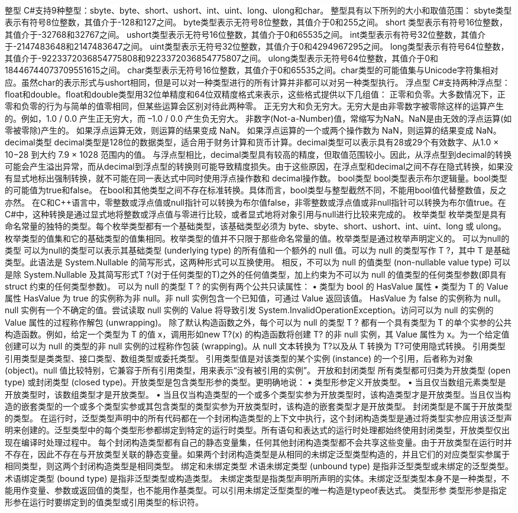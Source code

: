 整型
C#支持9种整型：sbyte、byte、short、ushort、int、uint、long、ulong和char。
整型具有以下所列的大小和取值范围：
sbyte类型表示有符号8位整数，其值介于-128和127之间。
byte类型表示无符号8位整数，其值介于0和255之间。
short 类型表示有符号16位整数，其值介于-32768和32767之间。
ushort类型表示无符号16位整数，其值介于0和65535之间。
int类型表示有符号32位整数，其值介于-2147483648和2147483647之间。
uint类型表示无符号32位整数，其值介于0和4294967295之间。
long类型表示有符号64位整数，其值介于-9223372036854775808和9223372036854775807之间。
ulong类型表示无符号64位整数，其值介于0和18446744073709551615之间。
char类型表示无符号16位整数，其值介于0和65535之间。char类型的可能值集与Unicode字符集相对应。虽然char的表示形式与ushort相同，但是可以对一种类型进行的所有计算并非都可以对另一种类型执行。
浮点型
C#支持两种浮点型：float和double。float和double类型用32位单精度和64位双精度格式来表示，这些格式提供以下几组值：
正零和负零。大多数情况下，正零和负零的行为与简单的值零相同，但某些运算会区别对待此两种零。
正无穷大和负无穷大。无穷大是由非零数字被零除这样的运算产生的。例如，1.0 / 0.0 产生正无穷大，而 –1.0 / 0.0 产生负无穷大。
非数字(Not-a-Number)值，常缩写为NaN。NaN是由无效的浮点运算(如零被零除)产生的。
如果浮点运算无效，则运算的结果变成 NaN。
如果浮点运算的一个或两个操作数为 NaN，则运算的结果变成 NaN。
decimal类型
decimal类型是128位的数据类型，适合用于财务计算和货币计算。decimal类型可以表示具有28或29个有效数字、从1.0 × 10−28 到大约 7.9 × 1028 范围内的值。
与浮点型相比，decimal类型具有较高的精度，但取值范围较小。因此，从浮点型到decimal的转换可能会产生溢出异常，而从decimal到浮点型的转换则可能导致精度损失。由于这些原因，在浮点型和decimal之间不存在隐式转换，如果没有显式地标出强制转换，就不可能在同一表达式中同时使用浮点操作数和 decimal操作数。
bool类型
bool类型表示布尔逻辑量。bool类型的可能值为true和false。
在bool和其他类型之间不存在标准转换。具体而言，bool类型与整型截然不同，不能用bool值代替整数值，反之亦然。
在C和C++语言中，零整数或浮点值或null指针可以转换为布尔值false，非零整数或浮点值或非null指针可以转换为布尔值true。在C#中，这种转换是通过显式地将整数或浮点值与零进行比较，或者显式地将对象引用与null进行比较来完成的。
枚举类型
枚举类型是具有命名常量的独特的类型。每个枚举类型都有一个基础类型，该基础类型必须为 byte、sbyte、short、ushort、int、uint、long 或 ulong。枚举类型的值集和它的基础类型的值集相同。枚举类型的值并不只限于那些命名常量的值。枚举类型是通过枚举声明定义的。
可以为null的类型
可以为null的类型可以表示其基础类型 (underlying type) 的所有值和一个额外的 null 值。可以为 null 的类型写作 T ?，其中 T 是基础类型。此语法是 System.Nullable<T> 的简写形式，这两种形式可以互换使用。
相反，不可以为 null 的值类型 (non-nullable value type) 可以是除 System.Nullable<T> 及其简写形式T ?(对于任何类型的T)之外的任何值类型，加上约束为不可以为 null 的值类型的任何类型参数(即具有 struct 约束的任何类型参数)。
可以为 null 的类型 T ? 的实例有两个公共只读属性：
•	类型为 bool 的 HasValue 属性
•	类型为 T 的 Value 属性
HasValue 为 true 的实例称为非 null。非 null 实例包含一个已知值，可通过 Value 返回该值。
HasValue 为 false 的实例称为 null。null 实例有一个不确定的值。尝试读取 null 实例的 Value 将导致引发 System.InvalidOperationException。访问可以为 null 的实例的 Value 属性的过程称作解包 (unwrapping)。
除了默认构造函数之外，每个可以为 null 的类型 T ? 都有一个具有类型为 T 的单个实参的公共构造函数。例如，给定一个类型为 T 的值 x，调用形如new T?(x) 的构造函数将创建 T? 的非 null 实例，其 Value 属性为 x。为一个给定值创建可以为 null 的类型的非 null 实例的过程称作包装 (wrapping)。从 null 文本转换为 T?以及从 T 转换为 T?可使用隐式转换。
引用类型
引用类型是类类型、接口类型、数组类型或委托类型。
引用类型值是对该类型的某个实例 (instance) 的一个引用，后者称为对象 (object)。null 值比较特别，它兼容于所有引用类型，用来表示“没有被引用的实例”。
开放和封闭类型
所有类型都可归类为开放类型 (open type) 或封闭类型 (closed type)。开放类型是包含类型形参的类型。更明确地说：
•	类型形参定义开放类型。
•	当且仅当数组元素类型是开放类型时，该数组类型才是开放类型。
•	当且仅当构造类型的一个或多个类型实参为开放类型时，该构造类型才是开放类型。当且仅当构造的嵌套类型的一个或多个类型实参或其包含类型的类型实参为开放类型时，该构造的嵌套类型才是开放类型。
封闭类型是不属于开放类型的类型。
在运行时，泛型类型声明中的所有代码都在一个封闭构造类型的上下文中执行，这个封闭构造类型是通过将类型实参应用该泛型声明来创建的。泛型类型中的每个类型形参都绑定到特定的运行时类型。所有语句和表达式的运行时处理都始终使用封闭类型，开放类型仅出现在编译时处理过程中。
每个封闭构造类型都有自己的静态变量集，任何其他封闭构造类型都不会共享这些变量。由于开放类型在运行时并不存在，因此不存在与开放类型关联的静态变量。如果两个封闭构造类型是从相同的未绑定泛型类型构造的，并且它们的对应类型实参属于相同类型，则这两个封闭构造类型是相同类型。
绑定和未绑定类型
术语未绑定类型 (unbound type) 是指非泛型类型或未绑定的泛型类型。术语绑定类型 (bound type) 是指非泛型类型或构造类型。
未绑定类型是指类型声明所声明的实体。未绑定泛型类型本身不是一种类型，不能用作变量、参数或返回值的类型，也不能用作基类型。可以引用未绑定泛型类型的唯一构造是typeof表达式。
类型形参
类型形参是指定形参在运行时要绑定到的值类型或引用类型的标识符。